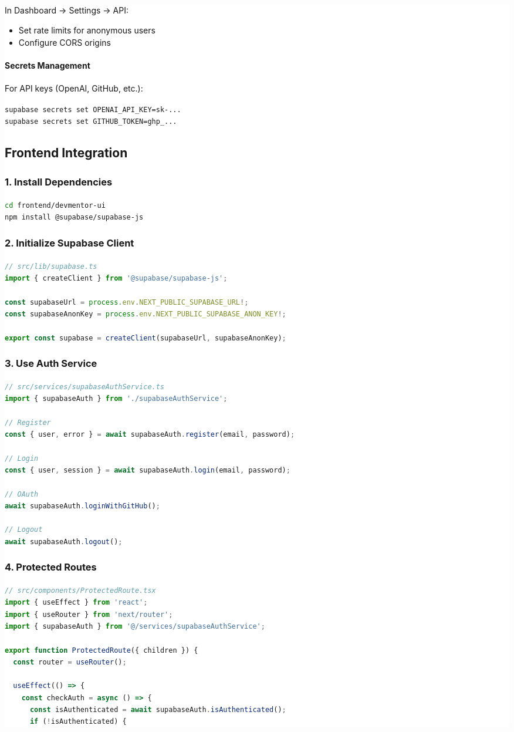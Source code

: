 In Dashboard → Settings → API:
- Set rate limits for anonymous users
- Configure CORS origins

#### Secrets Management
For API keys (OpenAI, GitHub, etc.):
```bash
supabase secrets set OPENAI_API_KEY=sk-...
supabase secrets set GITHUB_TOKEN=ghp_...
```

## Frontend Integration

### 1. Install Dependencies

```bash
cd frontend/devmentor-ui
npm install @supabase/supabase-js
```

### 2. Initialize Supabase Client

```typescript
// src/lib/supabase.ts
import { createClient } from '@supabase/supabase-js';

const supabaseUrl = process.env.NEXT_PUBLIC_SUPABASE_URL!;
const supabaseAnonKey = process.env.NEXT_PUBLIC_SUPABASE_ANON_KEY!;

export const supabase = createClient(supabaseUrl, supabaseAnonKey);
```

### 3. Use Auth Service

```typescript
// src/services/supabaseAuthService.ts
import { supabaseAuth } from './supabaseAuthService';

// Register
const { user, error } = await supabaseAuth.register(email, password);

// Login
const { user, session } = await supabaseAuth.login(email, password);

// OAuth
await supabaseAuth.loginWithGitHub();

// Logout
await supabaseAuth.logout();
```

### 4. Protected Routes

```typescript
// src/components/ProtectedRoute.tsx
import { useEffect } from 'react';
import { useRouter } from 'next/router';
import { supabaseAuth } from '@/services/supabaseAuthService';

export function ProtectedRoute({ children }) {
  const router = useRouter();
  
  useEffect(() => {
    const checkAuth = async () => {
      const isAuthenticated = await supabaseAuth.isAuthenticated();
      if (!isAuthenticated) {
```